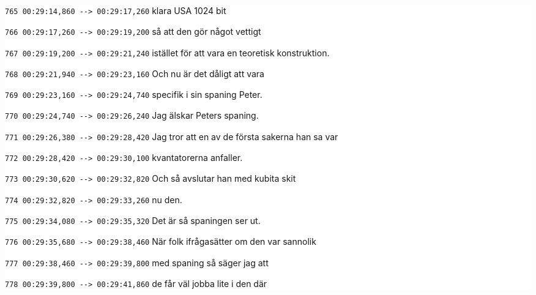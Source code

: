

`765 00:29:14,860 --> 00:29:17,260`
klara USA 1024 bit



`766 00:29:17,260 --> 00:29:19,200`
så att den gör något vettigt



`767 00:29:19,200 --> 00:29:21,240`
istället för att vara en teoretisk konstruktion.



`768 00:29:21,940 --> 00:29:23,160`
Och nu är det dåligt att vara



`769 00:29:23,160 --> 00:29:24,740`
specifik i sin spaning Peter.



`770 00:29:24,740 --> 00:29:26,240`
Jag älskar Peters spaning.



`771 00:29:26,380 --> 00:29:28,420`
Jag tror att en av de första sakerna han sa var



`772 00:29:28,420 --> 00:29:30,100`
kvantatorerna anfaller.



`773 00:29:30,620 --> 00:29:32,820`
Och så avslutar han med kubita skit



`774 00:29:32,820 --> 00:29:33,260`
nu den.



`775 00:29:34,080 --> 00:29:35,320`
Det är så spaningen ser ut.



`776 00:29:35,680 --> 00:29:38,460`
När folk ifrågasätter om den var sannolik



`777 00:29:38,460 --> 00:29:39,800`
med spaning så säger jag att



`778 00:29:39,800 --> 00:29:41,860`
de får väl jobba lite i den där
